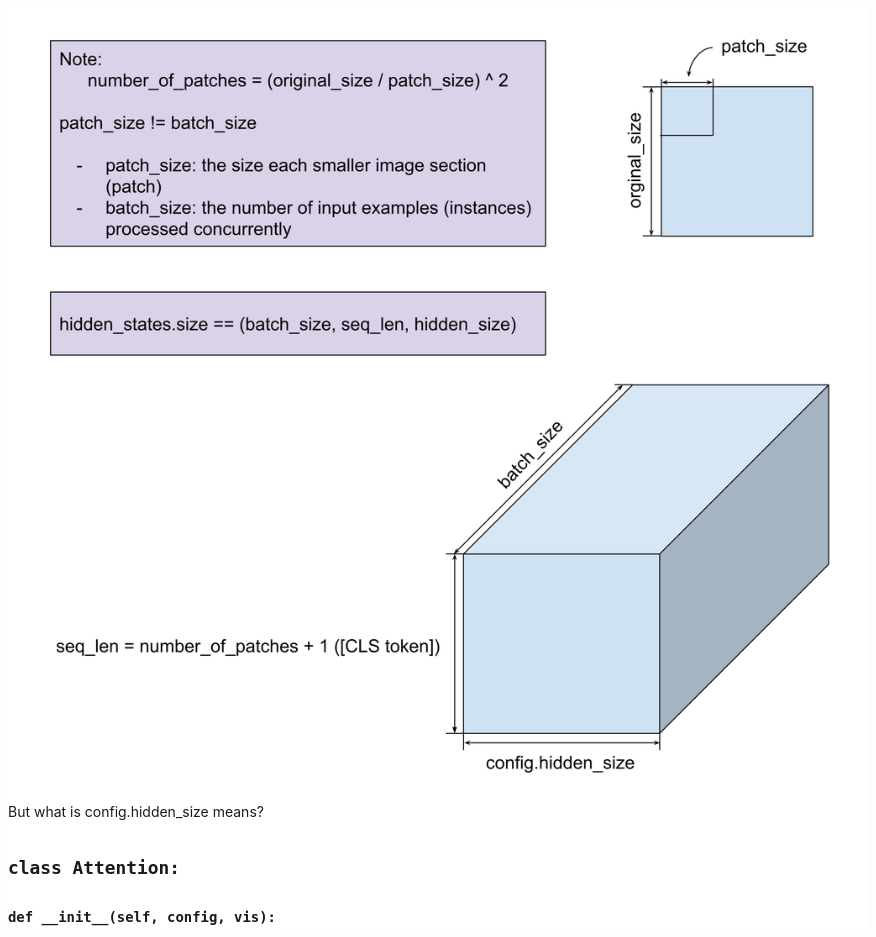 
<img src="./README images/hidden_states_size.svg">
But what is config.hidden_size means?








## `class Attention:`
### `def __init__(self, config, vis):`
